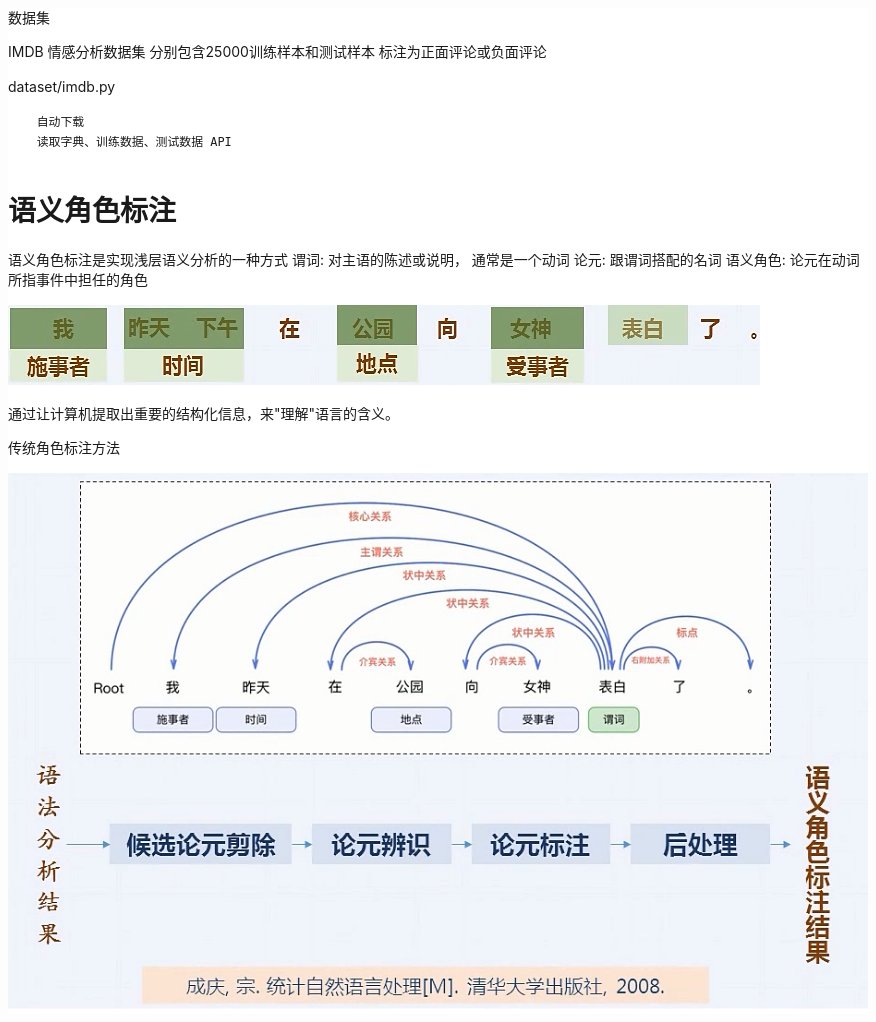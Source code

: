 
数据集

IMDB 情感分析数据集
		分别包含25000训练样本和测试样本
		标注为正面评论或负面评论

dataset/imdb.py

		自动下载
		读取字典、训练数据、测试数据 API

# 语义角色标注
	
语义角色标注是实现浅层语义分析的一种方式
		谓词: 对主语的陈述或说明， 通常是一个动词
		论元: 跟谓词搭配的名词
		语义角色: 论元在动词所指事件中担任的角色
				
![image.png](/images/280eb45ef45d77a1110dabf8ee12c489.png)


通过让计算机提取出重要的结构化信息，来"理解"语言的含义。

传统角色标注方法

![image.png](/images/a79d28aec6228dae0e462c7b2c56ddc6.png)

